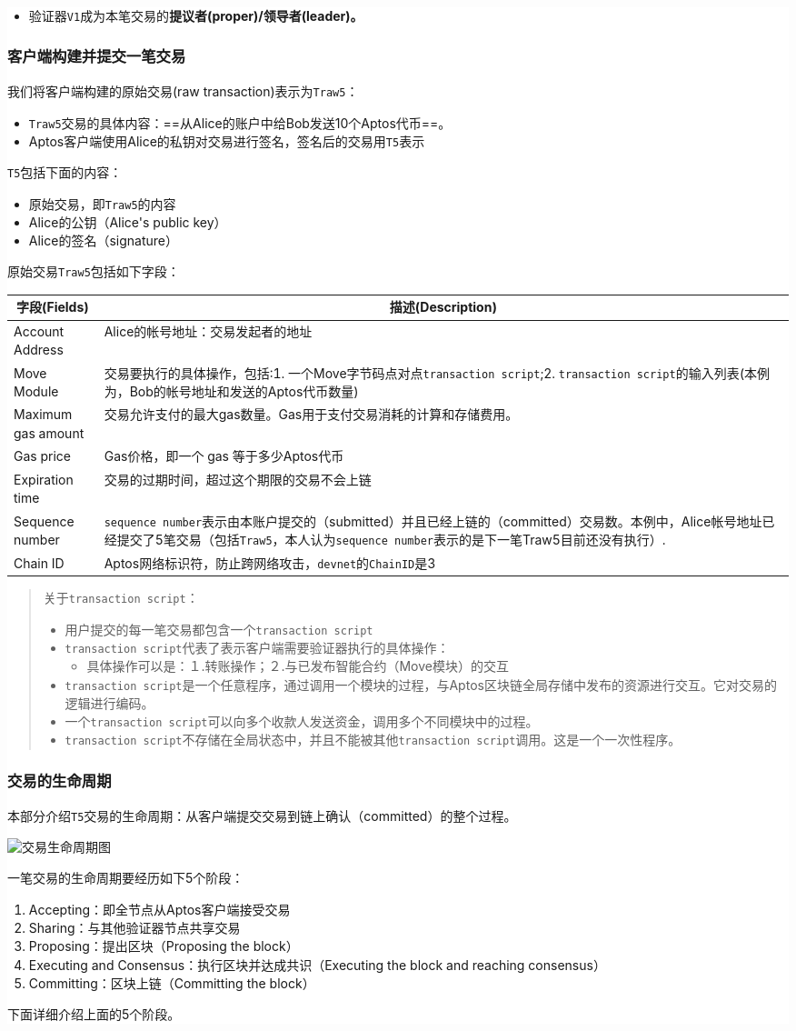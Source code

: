 - 验证器`V1`成为本笔交易的**提议者(proper)/领导者(leader)。**

### 客户端构建并提交一笔交易

我们将客户端构建的原始交易(raw transaction)表示为`Traw5`：

- `Traw5`交易的具体内容：==从Alice的账户中给Bob发送10个Aptos代币==。
- Aptos客户端使用Alice的私钥对交易进行签名，签名后的交易用`T5`表示

`T5`包括下面的内容：

- 原始交易，即`Traw5`的内容
- Alice的公钥（Alice's public key）
- Alice的签名（signature）

原始交易`Traw5`包括如下字段：

| 字段(Fields)       | 描述(Description)                                            |
| ------------------ | ------------------------------------------------------------ |
| Account Address    | Alice的帐号地址：交易发起者的地址                            |
| Move Module        | 交易要执行的具体操作，包括:1. 一个Move字节码点对点`transaction script`;2. `transaction script`的输入列表(本例为，Bob的帐号地址和发送的Aptos代币数量) |
| Maximum gas amount | 交易允许支付的最大gas数量。Gas用于支付交易消耗的计算和存储费用。 |
| Gas price          | Gas价格，即一个 gas 等于多少Aptos代币                        |
| Expiration time    | 交易的过期时间，超过这个期限的交易不会上链                   |
| Sequence number    | `sequence number`表示由本账户提交的（submitted）并且已经上链的（committed）交易数。本例中，Alice帐号地址已经提交了5笔交易（包括`Traw5`，本人认为`sequence number`表示的是下一笔Traw5目前还没有执行）. |
| Chain ID           | Aptos网络标识符，防止跨网络攻击，`devnet`的`ChainID`是3      |

> 关于`transaction script`：
>
> - 用户提交的每一笔交易都包含一个`transaction script`
> - `transaction script`代表了表示客户端需要验证器执行的具体操作：
>   - 具体操作可以是：１.转账操作；２.与已发布智能合约（Move模块）的交互
> - `transaction script`是一个任意程序，通过调用一个模块的过程，与Aptos区块链全局存储中发布的资源进行交互。它对交易的逻辑进行编码。
> - 一个`transaction script`可以向多个收款人发送资金，调用多个不同模块中的过程。
> - `transaction script`不存储在全局状态中，并且不能被其他`transaction script`调用。这是一个一次性程序。

### 交易的生命周期

本部分介绍`T5`交易的生命周期：从客户端提交交易到链上确认（committed）的整个过程。

![交易生命周期图](https://aptos.dev/assets/images/validator-sequence-9ef2017c79e2949422c93ca446f5e3b9.svg)

一笔交易的生命周期要经历如下5个阶段：

1. Accepting：即全节点从Aptos客户端接受交易
2. Sharing：与其他验证器节点共享交易
3. Proposing：提出区块（Proposing the block）
4. Executing and Consensus：执行区块并达成共识（Executing the block and reaching consensus）
5. Committing：区块上链（Committing the block）

下面详细介绍上面的5个阶段。
